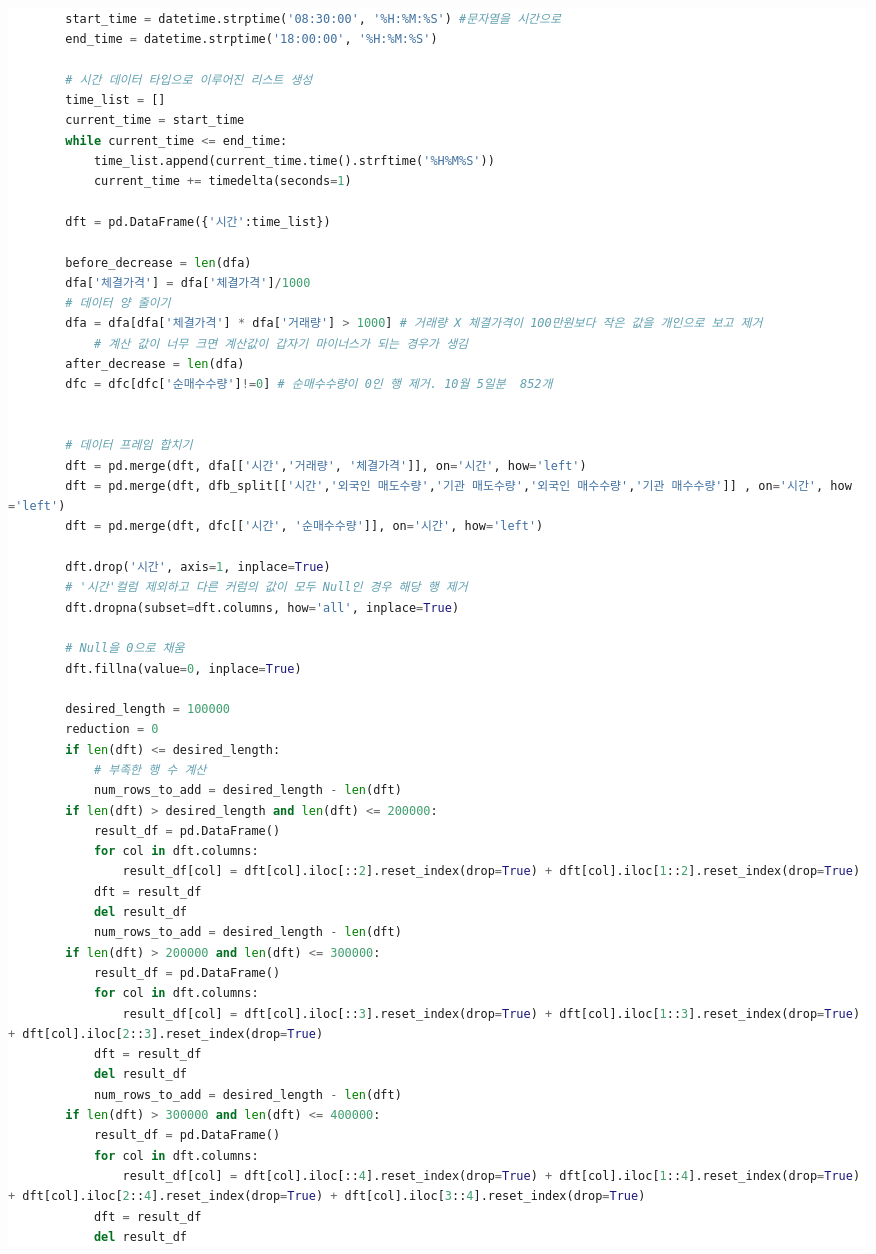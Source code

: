 ```python
        start_time = datetime.strptime('08:30:00', '%H:%M:%S') #문자열을 시간으로
        end_time = datetime.strptime('18:00:00', '%H:%M:%S')

        # 시간 데이터 타입으로 이루어진 리스트 생성
        time_list = []
        current_time = start_time
        while current_time <= end_time:
            time_list.append(current_time.time().strftime('%H%M%S')) 
            current_time += timedelta(seconds=1)

        dft = pd.DataFrame({'시간':time_list})

        before_decrease = len(dfa)
        dfa['체결가격'] = dfa['체결가격']/1000
        # 데이터 양 줄이기
        dfa = dfa[dfa['체결가격'] * dfa['거래량'] > 1000] # 거래량 X 체결가격이 100만원보다 작은 값을 개인으로 보고 제거
            # 계산 값이 너무 크면 계산값이 갑자기 마이너스가 되는 경우가 생김
        after_decrease = len(dfa)
        dfc = dfc[dfc['순매수수량']!=0] # 순매수수량이 0인 행 제거. 10월 5일분  852개


        # 데이터 프레임 합치기
        dft = pd.merge(dft, dfa[['시간','거래량', '체결가격']], on='시간', how='left')
        dft = pd.merge(dft, dfb_split[['시간','외국인 매도수량','기관 매도수량','외국인 매수수량','기관 매수수량']] , on='시간', how='left')
        dft = pd.merge(dft, dfc[['시간', '순매수수량']], on='시간', how='left')

        dft.drop('시간', axis=1, inplace=True)
        # '시간'컬럼 제외하고 다른 커럼의 값이 모두 Null인 경우 해당 행 제거
        dft.dropna(subset=dft.columns, how='all', inplace=True) 

        # Null을 0으로 채움
        dft.fillna(value=0, inplace=True)

        desired_length = 100000
        reduction = 0
        if len(dft) <= desired_length:
            # 부족한 행 수 계산
            num_rows_to_add = desired_length - len(dft)
        if len(dft) > desired_length and len(dft) <= 200000:
            result_df = pd.DataFrame()
            for col in dft.columns:
                result_df[col] = dft[col].iloc[::2].reset_index(drop=True) + dft[col].iloc[1::2].reset_index(drop=True)
            dft = result_df
            del result_df
            num_rows_to_add = desired_length - len(dft)
        if len(dft) > 200000 and len(dft) <= 300000:
            result_df = pd.DataFrame()
            for col in dft.columns:
                result_df[col] = dft[col].iloc[::3].reset_index(drop=True) + dft[col].iloc[1::3].reset_index(drop=True) + dft[col].iloc[2::3].reset_index(drop=True)
            dft = result_df
            del result_df
            num_rows_to_add = desired_length - len(dft)
        if len(dft) > 300000 and len(dft) <= 400000:
            result_df = pd.DataFrame()
            for col in dft.columns:
                result_df[col] = dft[col].iloc[::4].reset_index(drop=True) + dft[col].iloc[1::4].reset_index(drop=True) + dft[col].iloc[2::4].reset_index(drop=True) + dft[col].iloc[3::4].reset_index(drop=True)
            dft = result_df
            del result_df
```